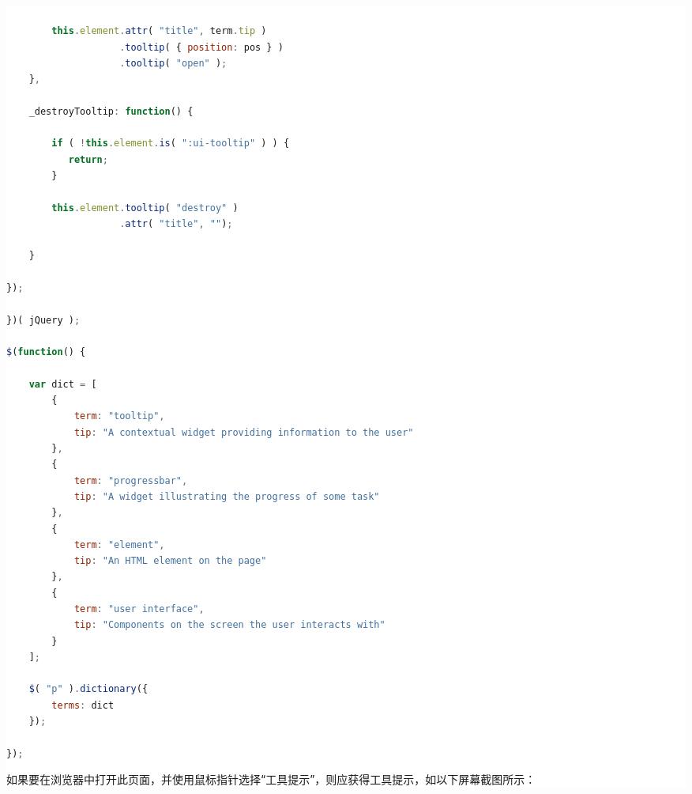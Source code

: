 ```js

        this.element.attr( "title", term.tip )
                    .tooltip( { position: pos } )
                    .tooltip( "open" );
    },

    _destroyTooltip: function() {

        if ( !this.element.is( ":ui-tooltip" ) ) {
           return;
        }

        this.element.tooltip( "destroy" )
                    .attr( "title", "");

    }

});

})( jQuery );

$(function() {

    var dict = [
        {
            term: "tooltip",
            tip: "A contextual widget providing information to the user"
        },
        {
            term: "progressbar",
            tip: "A widget illustrating the progress of some task"
        },
        {
            term: "element",
            tip: "An HTML element on the page"
        },
        {
            term: "user interface",
            tip: "Components on the screen the user interacts with"
        }
    ];

    $( "p" ).dictionary({
        terms: dict
    });

});
```

如果要在浏览器中打开此页面，并使用鼠标指针选择“工具提示”，则应获得工具提示，如以下屏幕截图所示：
